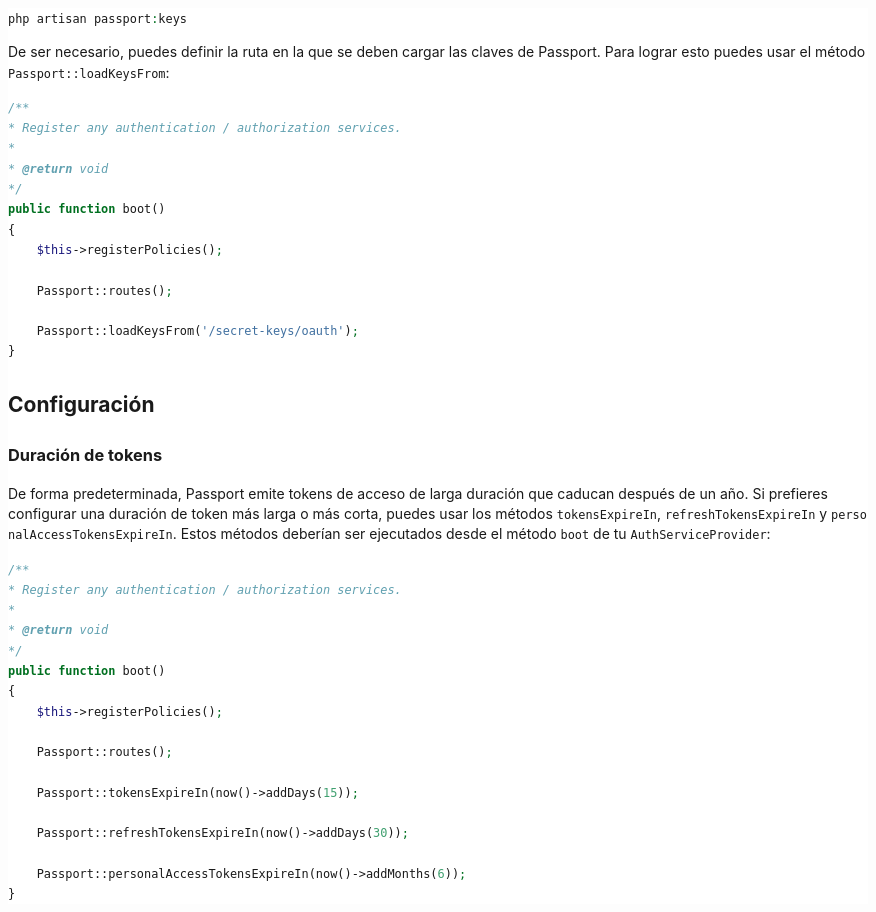 ```php
php artisan passport:keys
```

De ser necesario, puedes definir la ruta en la que se deben cargar las claves de Passport. Para lograr esto puedes usar el método `Passport::loadKeysFrom`:

```php
/**
* Register any authentication / authorization services.
*
* @return void
*/
public function boot()
{
    $this->registerPolicies();

    Passport::routes();

    Passport::loadKeysFrom('/secret-keys/oauth');
}
```

<a name="configuration"></a>
## Configuración

<a name="token-lifetimes"></a>
### Duración de tokens

De forma predeterminada, Passport emite tokens de acceso de larga duración que caducan después de un año. Si prefieres configurar una duración de token más larga o más corta, puedes usar los métodos `tokensExpireIn`, `refreshTokensExpireIn` y `personalAccessTokensExpireIn`. Estos métodos deberían ser ejecutados desde el método `boot` de tu `AuthServiceProvider`:

```php
/**
* Register any authentication / authorization services.
*
* @return void
*/
public function boot()
{
    $this->registerPolicies();

    Passport::routes();

    Passport::tokensExpireIn(now()->addDays(15));

    Passport::refreshTokensExpireIn(now()->addDays(30));

    Passport::personalAccessTokensExpireIn(now()->addMonths(6));
}
```
